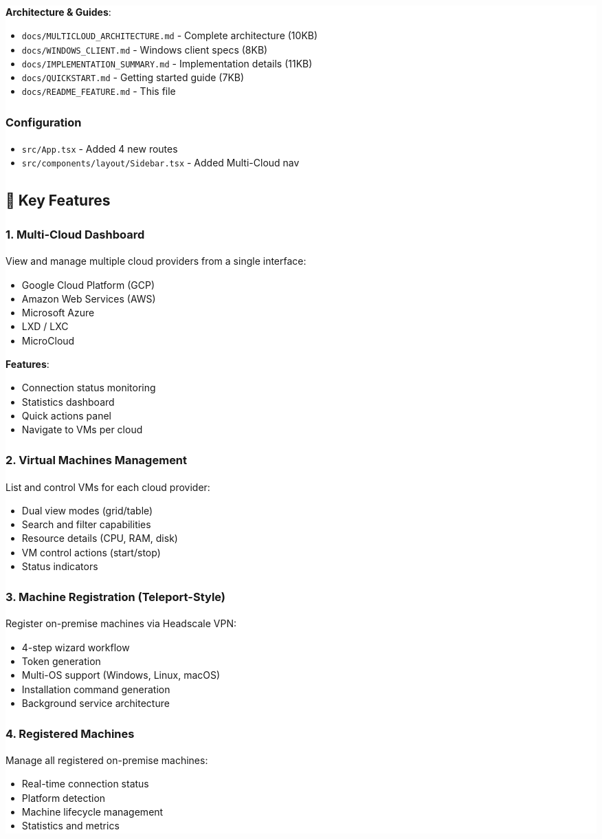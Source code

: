 **Architecture & Guides**:
- `docs/MULTICLOUD_ARCHITECTURE.md` - Complete architecture (10KB)
- `docs/WINDOWS_CLIENT.md` - Windows client specs (8KB)
- `docs/IMPLEMENTATION_SUMMARY.md` - Implementation details (11KB)
- `docs/QUICKSTART.md` - Getting started guide (7KB)
- `docs/README_FEATURE.md` - This file

### Configuration

- `src/App.tsx` - Added 4 new routes
- `src/components/layout/Sidebar.tsx` - Added Multi-Cloud nav

## 🎯 Key Features

### 1. Multi-Cloud Dashboard
View and manage multiple cloud providers from a single interface:
- Google Cloud Platform (GCP)
- Amazon Web Services (AWS)
- Microsoft Azure
- LXD / LXC
- MicroCloud

**Features**:
- Connection status monitoring
- Statistics dashboard
- Quick actions panel
- Navigate to VMs per cloud

### 2. Virtual Machines Management
List and control VMs for each cloud provider:
- Dual view modes (grid/table)
- Search and filter capabilities
- Resource details (CPU, RAM, disk)
- VM control actions (start/stop)
- Status indicators

### 3. Machine Registration (Teleport-Style)
Register on-premise machines via Headscale VPN:
- 4-step wizard workflow
- Token generation
- Multi-OS support (Windows, Linux, macOS)
- Installation command generation
- Background service architecture

### 4. Registered Machines
Manage all registered on-premise machines:
- Real-time connection status
- Platform detection
- Machine lifecycle management
- Statistics and metrics
